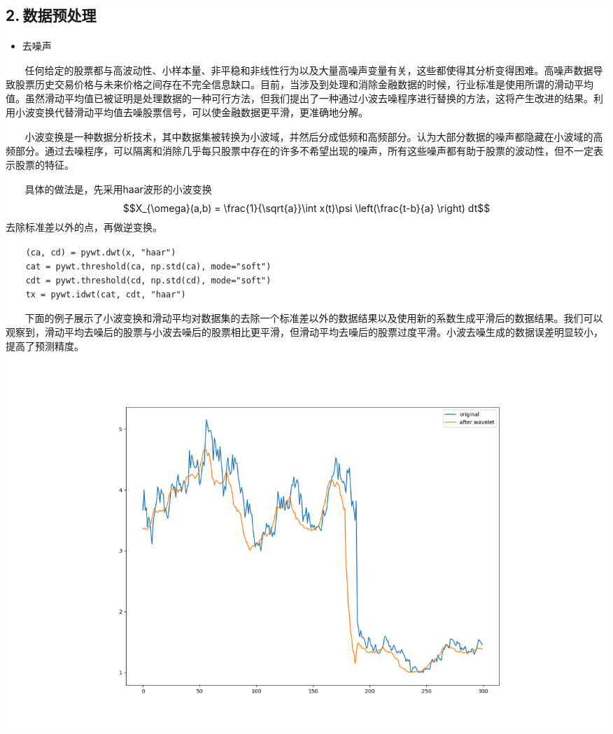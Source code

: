 ## 2. 数据预处理
- 去噪声
  
&nbsp; &nbsp; &nbsp; &nbsp;任何给定的股票都与高波动性、小样本量、非平稳和非线性行为以及大量高噪声变量有关，这些都使得其分析变得困难。高噪声数据导致股票历史交易价格与未来价格之间存在不完全信息缺口。目前，当涉及到处理和消除金融数据的时候，行业标准是使用所谓的滑动平均值。虽然滑动平均值已被证明是处理数据的一种可行方法，但我们提出了一种通过小波去噪程序进行替换的方法，这将产生改进的结果。利用小波变换代替滑动平均值去噪股票信号，可以使金融数据更平滑，更准确地分解。

&nbsp; &nbsp; &nbsp; &nbsp;小波变换是一种数据分析技术，其中数据集被转换为小波域，并然后分成低频和高频部分。认为大部分数据的噪声都隐藏在小波域的高频部分。通过去噪程序，可以隔离和消除几乎每只股票中存在的许多不希望出现的噪声，所有这些噪声都有助于股票的波动性，但不一定表示股票的特征。

&nbsp; &nbsp; &nbsp; &nbsp;具体的做法是，先采用haar波形的小波变换
  $$X_{\omega}(a,b) = \frac{1}{\sqrt{a}}\int x(t)\psi \left(\frac{t-b}{a} \right) dt$$
  去除标准差以外的点，再做逆变换。
```
    (ca, cd) = pywt.dwt(x, "haar")
    cat = pywt.threshold(ca, np.std(ca), mode="soft")
    cdt = pywt.threshold(cd, np.std(cd), mode="soft")
    tx = pywt.idwt(cat, cdt, "haar")
```
&nbsp; &nbsp; &nbsp; &nbsp;下面的例子展示了小波变换和滑动平均对数据集的去除一个标准差以外的数据结果以及使用新的系数生成平滑后的数据结果。我们可以观察到，滑动平均去噪后的股票与小波去噪后的股票相比更平滑，但滑动平均去噪后的股票过度平滑。小波去噪生成的数据误差明显较小，提高了预测精度。

<center>
<img src='./doc/after_wavelet.png' width=80%>
